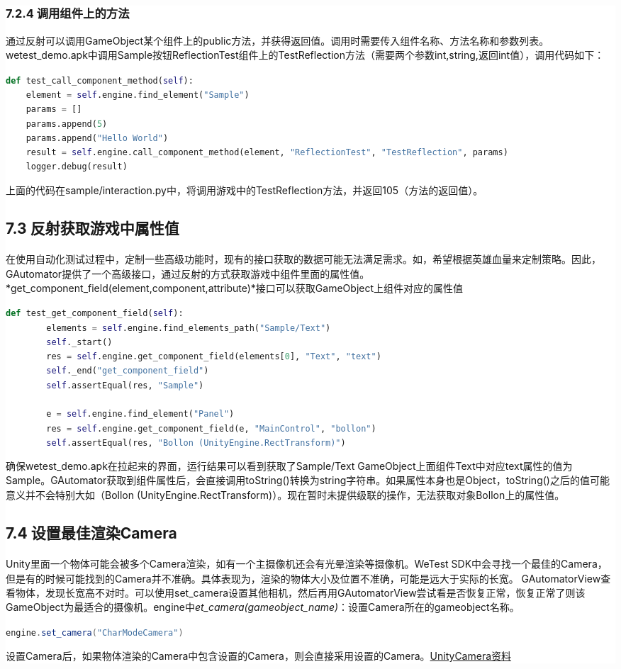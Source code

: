 <a name="7.2.4"></a>

### 7.2.4 调用组件上的方法
通过反射可以调用GameObject某个组件上的public方法，并获得返回值。调用时需要传入组件名称、方法名称和参数列表。wetest_demo.apk中调用Sample按钮ReflectionTest组件上的TestReflection方法（需要两个参数int,string,返回int值），调用代码如下：
```python
def test_call_component_method(self):
    element = self.engine.find_element("Sample")
    params = []
    params.append(5)
    params.append("Hello World")
    result = self.engine.call_component_method(element, "ReflectionTest", "TestReflection", params)
    logger.debug(result)
```
上面的代码在sample/interaction.py中，将调用游戏中的TestReflection方法，并返回105（方法的返回值）。


<a name="7.3"></a>

## 7.3 反射获取游戏中属性值
在使用自动化测试过程中，定制一些高级功能时，现有的接口获取的数据可能无法满足需求。如，希望根据英雄血量来定制策略。因此，GAutomator提供了一个高级接口，通过反射的方式获取游戏中组件里面的属性值。*get_component_field(element,component,attribute)*接口可以获取GameObject上组件对应的属性值
```python
def test_get_component_field(self):
        elements = self.engine.find_elements_path("Sample/Text")
        self._start()
        res = self.engine.get_component_field(elements[0], "Text", "text")
        self._end("get_component_field")
        self.assertEqual(res, "Sample")

        e = self.engine.find_element("Panel")
        res = self.engine.get_component_field(e, "MainControl", "bollon")
        self.assertEqual(res, "Bollon (UnityEngine.RectTransform)")
```
确保wetest_demo.apk在拉起来的界面，运行结果可以看到获取了Sample/Text GameObject上面组件Text中对应text属性的值为Sample。GAutomator获取到组件属性后，会直接调用toString()转换为string字符串。如果属性本身也是Object，toString()之后的值可能意义并不会特别大如（Bollon (UnityEngine.RectTransform)）。现在暂时未提供级联的操作，无法获取对象Bollon上的属性值。


<a name="7.4"></a>

## 7.4 设置最佳渲染Camera
Unity里面一个物体可能会被多个Camera渲染，如有一个主摄像机还会有光晕渲染等摄像机。WeTest SDK中会寻找一个最佳的Camera，但是有的时候可能找到的Camera并不准确。具体表现为，渲染的物体大小及位置不准确，可能是远大于实际的长宽。
GAutomatorView查看物体，发现长宽高不对时。可以使用set_camera设置其他相机，然后再用GAutomatorView尝试看是否恢复正常，恢复正常了则该GameObject为最适合的摄像机。engine中*et_camera(gameobject_name)*：设置Camera所在的gameobject名称。
```C#
engine.set_camera("CharModeCamera")

```
设置Camera后，如果物体渲染的Camera中包含设置的Camera，则会直接采用设置的Camera。[UnityCamera资料](https://docs.unity3d.com/ScriptReference/Camera.html "UnityCamer资料")
